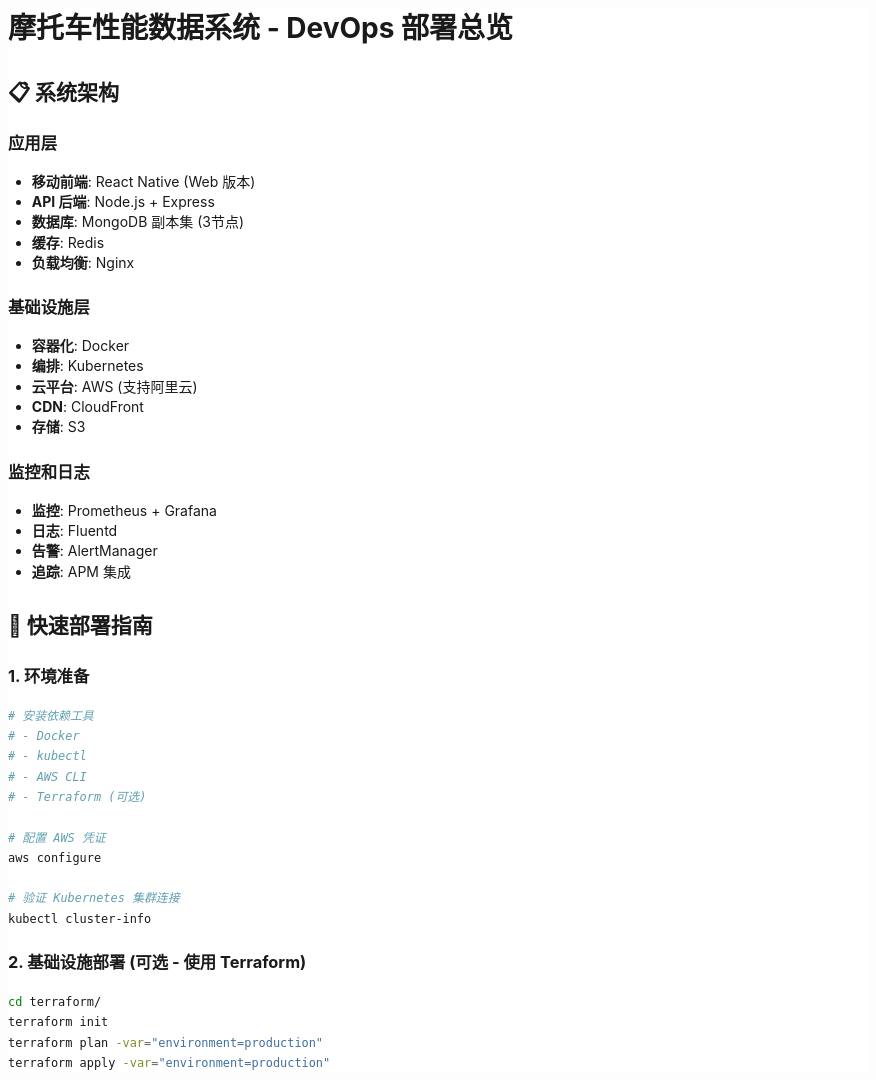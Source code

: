 # 摩托车性能数据系统 - DevOps 部署总览

## 📋 系统架构

### 应用层
- **移动前端**: React Native (Web 版本)
- **API 后端**: Node.js + Express
- **数据库**: MongoDB 副本集 (3节点)
- **缓存**: Redis
- **负载均衡**: Nginx

### 基础设施层
- **容器化**: Docker
- **编排**: Kubernetes
- **云平台**: AWS (支持阿里云)
- **CDN**: CloudFront
- **存储**: S3

### 监控和日志
- **监控**: Prometheus + Grafana
- **日志**: Fluentd
- **告警**: AlertManager
- **追踪**: APM 集成

## 🚀 快速部署指南

### 1. 环境准备

```bash
# 安装依赖工具
# - Docker
# - kubectl
# - AWS CLI
# - Terraform (可选)

# 配置 AWS 凭证
aws configure

# 验证 Kubernetes 集群连接
kubectl cluster-info
```

### 2. 基础设施部署 (可选 - 使用 Terraform)

```bash
cd terraform/
terraform init
terraform plan -var="environment=production"
terraform apply -var="environment=production"
```
